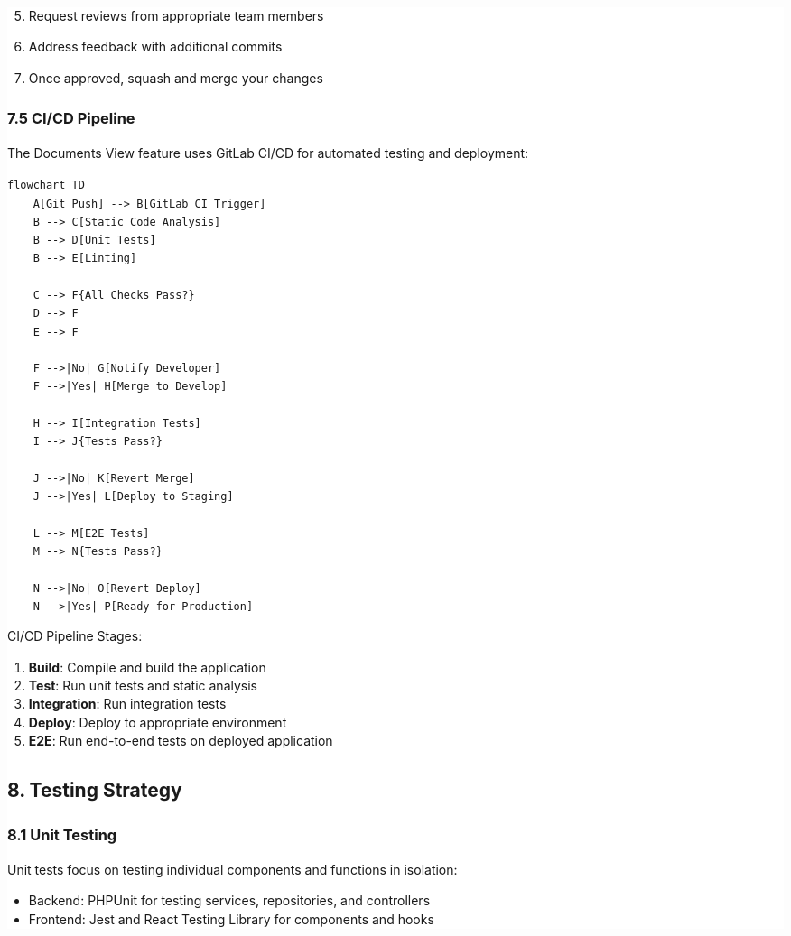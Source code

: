5. Request reviews from appropriate team members

6. Address feedback with additional commits

7. Once approved, squash and merge your changes

### 7.5 CI/CD Pipeline

The Documents View feature uses GitLab CI/CD for automated testing and deployment:

```mermaid
flowchart TD
    A[Git Push] --> B[GitLab CI Trigger]
    B --> C[Static Code Analysis]
    B --> D[Unit Tests]
    B --> E[Linting]
    
    C --> F{All Checks Pass?}
    D --> F
    E --> F
    
    F -->|No| G[Notify Developer]
    F -->|Yes| H[Merge to Develop]
    
    H --> I[Integration Tests]
    I --> J{Tests Pass?}
    
    J -->|No| K[Revert Merge]
    J -->|Yes| L[Deploy to Staging]
    
    L --> M[E2E Tests]
    M --> N{Tests Pass?}
    
    N -->|No| O[Revert Deploy]
    N -->|Yes| P[Ready for Production]
```

CI/CD Pipeline Stages:

1. **Build**: Compile and build the application
2. **Test**: Run unit tests and static analysis
3. **Integration**: Run integration tests
4. **Deploy**: Deploy to appropriate environment
5. **E2E**: Run end-to-end tests on deployed application

## 8. Testing Strategy

### 8.1 Unit Testing

Unit tests focus on testing individual components and functions in isolation:

- Backend: PHPUnit for testing services, repositories, and controllers
- Frontend: Jest and React Testing Library for components and hooks
